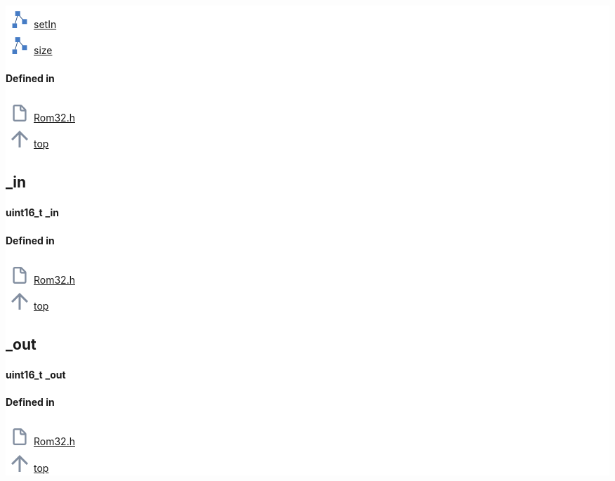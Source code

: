 <span class="icon-list-item"><a href="#setin" class="icon-list-item"><img src="../images/class.svg" class="icon-list-item"/><span class="icon-list-item">setIn</span>
</a>
</span>
<br/>
<span class="icon-list-item"><a href="#size" class="icon-list-item"><img src="../images/class.svg" class="icon-list-item"/><span class="icon-list-item">size</span>
</a>
</span>
<br/>
<a id="defined-in"></a>
<h4>Defined in</h4>
<span class="icon-list-item"><a href="https://github.com/CharlesCarley/HackComputer/blob/master/Source/Chips/Rom32.h#L28" class="icon-list-item"><img src="../images/file.svg" class="icon-list-item"/><span class="icon-list-item">Rom32.h</span>
</a>
</span>
<br/>
<span class="icon-list-item"><a href="#rom32" class="icon-list-item"><img src="../images/jumpToTop.svg" class="icon-list-item"/><span class="icon-list-item">top</span>
</a>
</span>
<a id="_in"></a>
<h2>_in</h2>
<span class="bold-text"><b>uint16_t</b></span>
<span class="bold-text"><b>_in</b></span>
<br/>
<a id="defined-in"></a>
<h4>Defined in</h4>
<span class="icon-list-item"><a href="https://github.com/CharlesCarley/HackComputer/blob/master/Source/Chips/Rom32.h#L33" class="icon-list-item"><img src="../images/file.svg" class="icon-list-item"/><span class="icon-list-item">Rom32.h</span>
</a>
</span>
<br/>
<span class="icon-list-item"><a href="#rom32" class="icon-list-item"><img src="../images/jumpToTop.svg" class="icon-list-item"/><span class="icon-list-item">top</span>
</a>
</span>
<br/>
<a id="_out"></a>
<h2>_out</h2>
<span class="bold-text"><b>uint16_t</b></span>
<span class="bold-text"><b>_out</b></span>
<br/>
<a id="defined-in"></a>
<h4>Defined in</h4>
<span class="icon-list-item"><a href="https://github.com/CharlesCarley/HackComputer/blob/master/Source/Chips/Rom32.h#L33" class="icon-list-item"><img src="../images/file.svg" class="icon-list-item"/><span class="icon-list-item">Rom32.h</span>
</a>
</span>
<br/>
<span class="icon-list-item"><a href="#rom32" class="icon-list-item"><img src="../images/jumpToTop.svg" class="icon-list-item"/><span class="icon-list-item">top</span>
